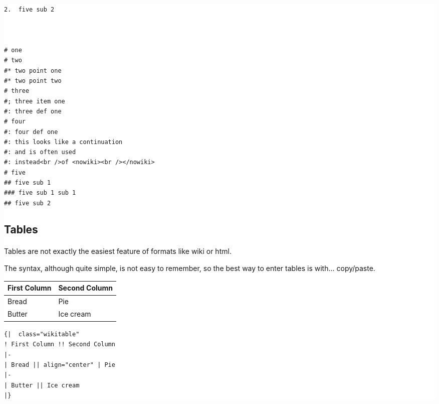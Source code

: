     2.  five sub 2



    # one
    # two
    #* two point one
    #* two point two
    # three
    #; three item one
    #: three def one
    # four
    #: four def one
    #: this looks like a continuation
    #: and is often used
    #: instead<br />of <nowiki><br /></nowiki>
    # five
    ## five sub 1
    ### five sub 1 sub 1
    ## five sub 2

Tables
------

Tables are not exactly the easiest feature of formats like wiki or html.

The syntax, although quite simple, is not easy to remember, so the best way to enter tables is with... copy/paste.

|First Column|Second Column|
|------------|-------------|
|Bread|Pie|
|Butter|Ice cream|

    {|  class="wikitable"
    ! First Column !! Second Column
    |-
    | Bread || align="center" | Pie
    |-
    | Butter || Ice cream
    |}
